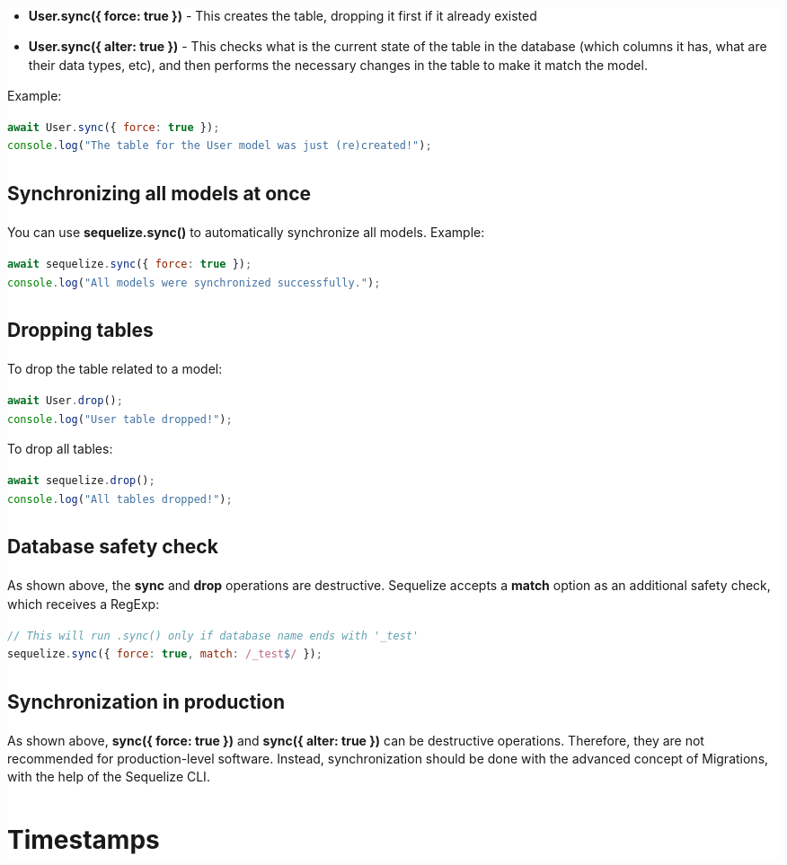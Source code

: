 * **User.sync({ force: true })** - This creates the table, dropping it first if it already existed

* **User.sync({ alter: true })** - This checks what is the current state of the table in the database (which columns it has, what are their data types, etc), and then performs the necessary changes in the table to make it match the model.

Example:

```js
await User.sync({ force: true });
console.log("The table for the User model was just (re)created!");
```

## Synchronizing all models at once

You can use **sequelize.sync()** to automatically synchronize all models. Example:

```js
await sequelize.sync({ force: true });
console.log("All models were synchronized successfully.");
```

## Dropping tables

To drop the table related to a model:

```js
await User.drop();
console.log("User table dropped!");
```

To drop all tables:

```js
await sequelize.drop();
console.log("All tables dropped!");
```

## Database safety check

As shown above, the **sync** and **drop** operations are destructive. Sequelize accepts a **match** option as an additional safety check, which receives a RegExp:

```js
// This will run .sync() only if database name ends with '_test'
sequelize.sync({ force: true, match: /_test$/ });
```


## Synchronization in production

As shown above, **sync({ force: true })** and **sync({ alter: true })** can be destructive operations. Therefore, they are not recommended for production-level software. Instead, synchronization should be done with the advanced concept of Migrations, with the help of the Sequelize CLI.


# Timestamps
